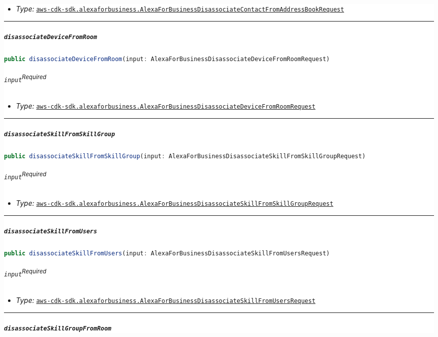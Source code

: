 - *Type:* [`aws-cdk-sdk.alexaforbusiness.AlexaForBusinessDisassociateContactFromAddressBookRequest`](#aws-cdk-sdk.alexaforbusiness.AlexaForBusinessDisassociateContactFromAddressBookRequest)

---

##### `disassociateDeviceFromRoom` <a name="aws-cdk-sdk.alexaforbusiness.AlexaForBusinessClient.disassociateDeviceFromRoom"></a>

```typescript
public disassociateDeviceFromRoom(input: AlexaForBusinessDisassociateDeviceFromRoomRequest)
```

###### `input`<sup>Required</sup> <a name="aws-cdk-sdk.alexaforbusiness.AlexaForBusinessClient.parameter.input"></a>

- *Type:* [`aws-cdk-sdk.alexaforbusiness.AlexaForBusinessDisassociateDeviceFromRoomRequest`](#aws-cdk-sdk.alexaforbusiness.AlexaForBusinessDisassociateDeviceFromRoomRequest)

---

##### `disassociateSkillFromSkillGroup` <a name="aws-cdk-sdk.alexaforbusiness.AlexaForBusinessClient.disassociateSkillFromSkillGroup"></a>

```typescript
public disassociateSkillFromSkillGroup(input: AlexaForBusinessDisassociateSkillFromSkillGroupRequest)
```

###### `input`<sup>Required</sup> <a name="aws-cdk-sdk.alexaforbusiness.AlexaForBusinessClient.parameter.input"></a>

- *Type:* [`aws-cdk-sdk.alexaforbusiness.AlexaForBusinessDisassociateSkillFromSkillGroupRequest`](#aws-cdk-sdk.alexaforbusiness.AlexaForBusinessDisassociateSkillFromSkillGroupRequest)

---

##### `disassociateSkillFromUsers` <a name="aws-cdk-sdk.alexaforbusiness.AlexaForBusinessClient.disassociateSkillFromUsers"></a>

```typescript
public disassociateSkillFromUsers(input: AlexaForBusinessDisassociateSkillFromUsersRequest)
```

###### `input`<sup>Required</sup> <a name="aws-cdk-sdk.alexaforbusiness.AlexaForBusinessClient.parameter.input"></a>

- *Type:* [`aws-cdk-sdk.alexaforbusiness.AlexaForBusinessDisassociateSkillFromUsersRequest`](#aws-cdk-sdk.alexaforbusiness.AlexaForBusinessDisassociateSkillFromUsersRequest)

---

##### `disassociateSkillGroupFromRoom` <a name="aws-cdk-sdk.alexaforbusiness.AlexaForBusinessClient.disassociateSkillGroupFromRoom"></a>
